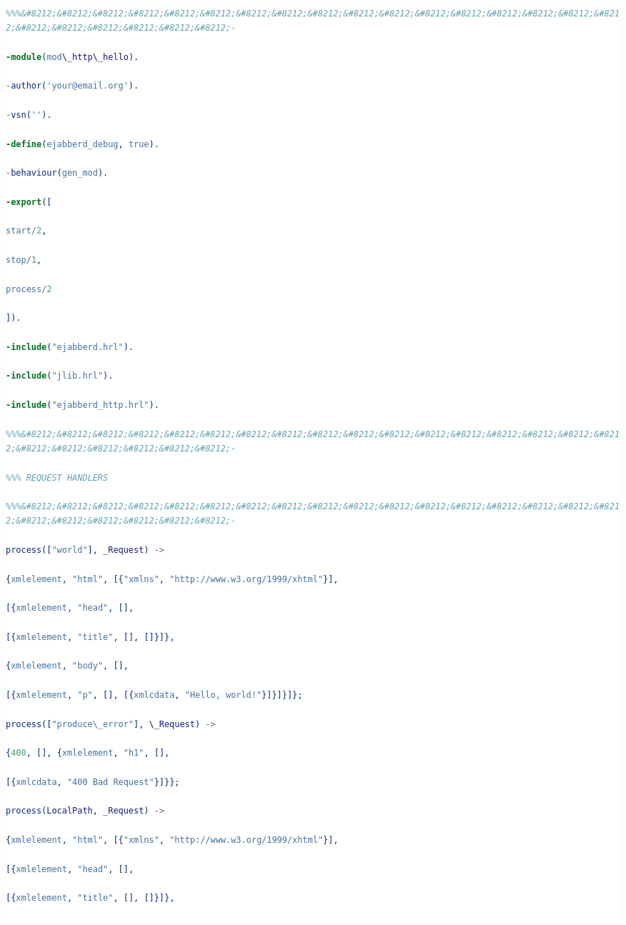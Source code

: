 ```erlang
%%%&#8212;&#8212;&#8212;&#8212;&#8212;&#8212;&#8212;&#8212;&#8212;&#8212;&#8212;&#8212;&#8212;&#8212;&#8212;&#8212;&#8212;&#8212;&#8212;&#8212;&#8212;&#8212;&#8212;-

-module(mod\_http\_hello).
  
-author('your@email.org').
  
-vsn('').
  
-define(ejabberd_debug, true).

-behaviour(gen_mod).

-export([
      
start/2,
      
stop/1,
      
process/2
      
]).

-include("ejabberd.hrl").
  
-include("jlib.hrl").
  
-include("ejabberd_http.hrl").

%%%&#8212;&#8212;&#8212;&#8212;&#8212;&#8212;&#8212;&#8212;&#8212;&#8212;&#8212;&#8212;&#8212;&#8212;&#8212;&#8212;&#8212;&#8212;&#8212;&#8212;&#8212;&#8212;&#8212;-
  
%%% REQUEST HANDLERS
  
%%%&#8212;&#8212;&#8212;&#8212;&#8212;&#8212;&#8212;&#8212;&#8212;&#8212;&#8212;&#8212;&#8212;&#8212;&#8212;&#8212;&#8212;&#8212;&#8212;&#8212;&#8212;&#8212;&#8212;-

process(["world"], _Request) ->
      
{xmlelement, "html", [{"xmlns", "http://www.w3.org/1999/xhtml"}],
       
[{xmlelement, "head", [],
         
[{xmlelement, "title", [], []}]},
        
{xmlelement, "body", [],
         
[{xmlelement, "p", [], [{xmlcdata, "Hello, world!"}]}]}]};

process(["produce\_error"], \_Request) ->
      
{400, [], {xmlelement, "h1", [],
                 
[{xmlcdata, "400 Bad Request"}]}};

process(LocalPath, _Request) ->
      
{xmlelement, "html", [{"xmlns", "http://www.w3.org/1999/xhtml"}],
       
[{xmlelement, "head", [],
         
[{xmlelement, "title", [], []}]},
        
```